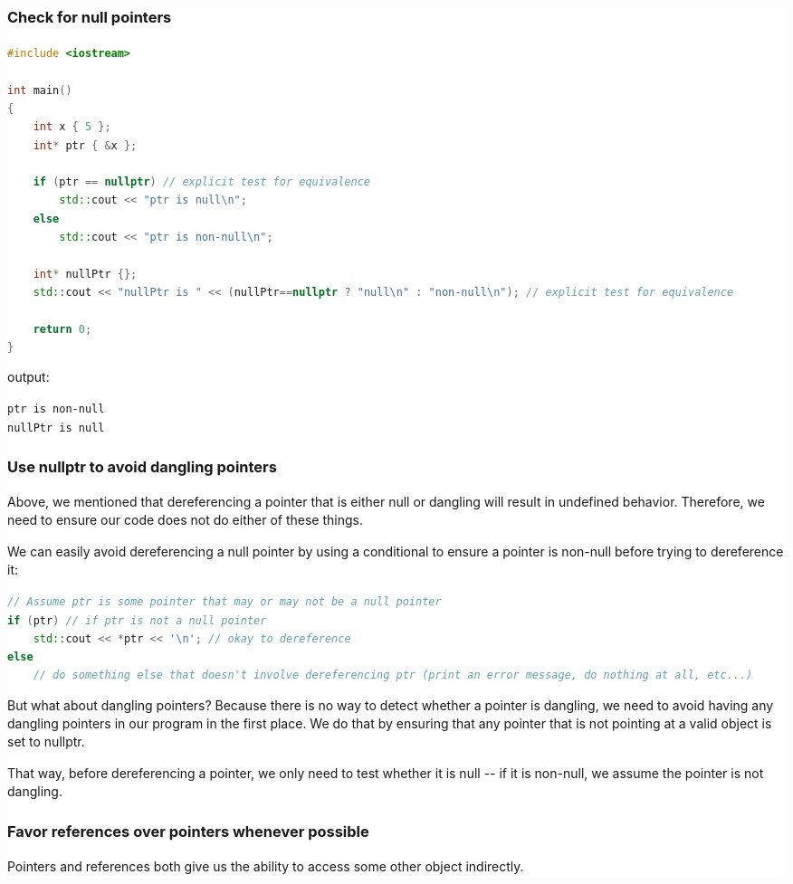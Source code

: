 ### Check for null pointers
```cpp
#include <iostream>

int main()
{
    int x { 5 };
    int* ptr { &x };

    if (ptr == nullptr) // explicit test for equivalence
        std::cout << "ptr is null\n";
    else
        std::cout << "ptr is non-null\n";

    int* nullPtr {};
    std::cout << "nullPtr is " << (nullPtr==nullptr ? "null\n" : "non-null\n"); // explicit test for equivalence

    return 0;
}
```

output:
```
ptr is non-null
nullPtr is null
```

### Use nullptr to avoid dangling pointers
Above, we mentioned that dereferencing a pointer that is either null or dangling will result in undefined behavior. Therefore, we need to ensure our code does not do either of these things.

We can easily avoid dereferencing a null pointer by using a conditional to ensure a pointer is non-null before trying to dereference it:

```cpp
// Assume ptr is some pointer that may or may not be a null pointer
if (ptr) // if ptr is not a null pointer
    std::cout << *ptr << '\n'; // okay to dereference
else
    // do something else that doesn't involve dereferencing ptr (print an error message, do nothing at all, etc...)
```
But what about dangling pointers? Because there is no way to detect whether a pointer is dangling, we need to avoid having any dangling pointers in our program in the first place. We do that by ensuring that any pointer that is not pointing at a valid object is set to nullptr.

That way, before dereferencing a pointer, we only need to test whether it is null -- if it is non-null, we assume the pointer is not dangling.

### Favor references over pointers whenever possible
Pointers and references both give us the ability to access some other object indirectly.
